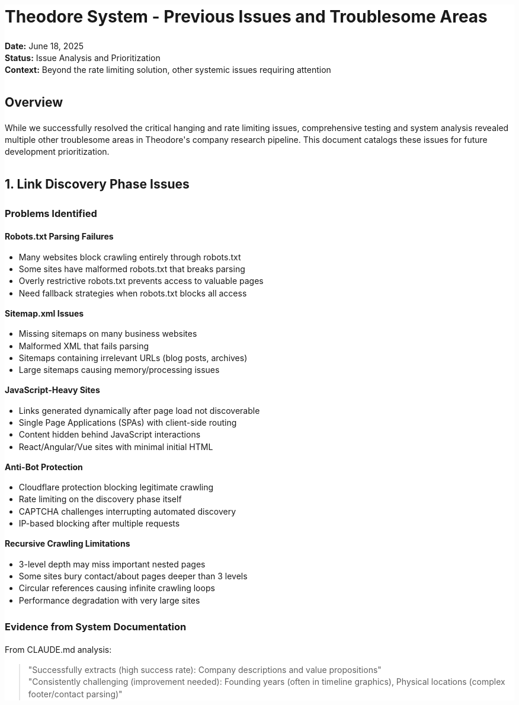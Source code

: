 # Theodore System - Previous Issues and Troublesome Areas

**Date:** June 18, 2025  
**Status:** Issue Analysis and Prioritization  
**Context:** Beyond the rate limiting solution, other systemic issues requiring attention  

## Overview

While we successfully resolved the critical hanging and rate limiting issues, comprehensive testing and system analysis revealed multiple other troublesome areas in Theodore's company research pipeline. This document catalogs these issues for future development prioritization.

## 1. Link Discovery Phase Issues

### Problems Identified

**Robots.txt Parsing Failures**
- Many websites block crawling entirely through robots.txt
- Some sites have malformed robots.txt that breaks parsing
- Overly restrictive robots.txt prevents access to valuable pages
- Need fallback strategies when robots.txt blocks all access

**Sitemap.xml Issues**
- Missing sitemaps on many business websites
- Malformed XML that fails parsing
- Sitemaps containing irrelevant URLs (blog posts, archives)
- Large sitemaps causing memory/processing issues

**JavaScript-Heavy Sites**
- Links generated dynamically after page load not discoverable
- Single Page Applications (SPAs) with client-side routing
- Content hidden behind JavaScript interactions
- React/Angular/Vue sites with minimal initial HTML

**Anti-Bot Protection**
- Cloudflare protection blocking legitimate crawling
- Rate limiting on the discovery phase itself
- CAPTCHA challenges interrupting automated discovery
- IP-based blocking after multiple requests

**Recursive Crawling Limitations**
- 3-level depth may miss important nested pages
- Some sites bury contact/about pages deeper than 3 levels
- Circular references causing infinite crawling loops
- Performance degradation with very large sites

### Evidence from System Documentation
From CLAUDE.md analysis:
> "Successfully extracts (high success rate): Company descriptions and value propositions"  
> "Consistently challenging (improvement needed): Founding years (often in timeline graphics), Physical locations (complex footer/contact parsing)"
